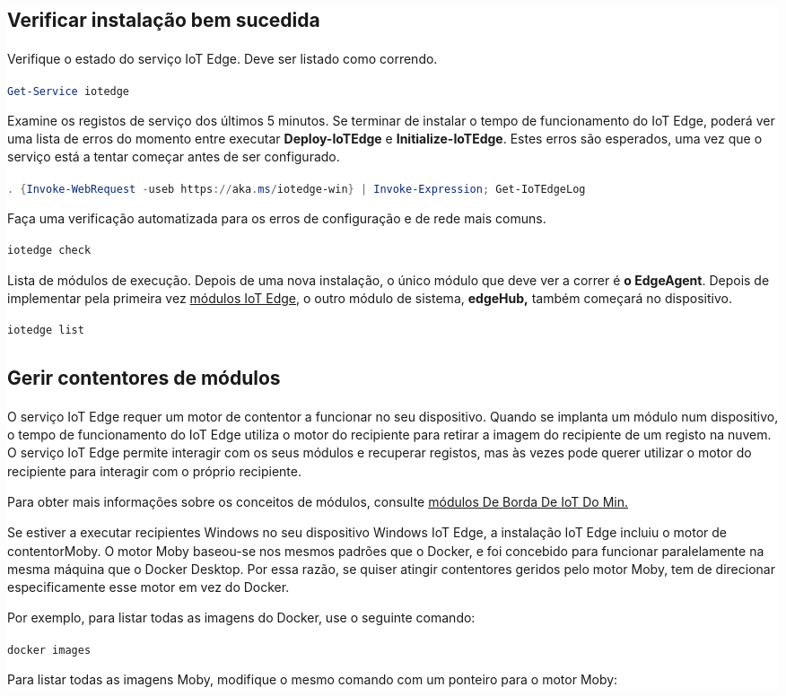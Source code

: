 ## <a name="verify-successful-installation"></a>Verificar instalação bem sucedida

Verifique o estado do serviço IoT Edge. Deve ser listado como correndo.  

```powershell
Get-Service iotedge
```

Examine os registos de serviço dos últimos 5 minutos. Se terminar de instalar o tempo de funcionamento do IoT Edge, poderá ver uma lista de erros do momento entre executar **Deploy-IoTEdge** e **Initialize-IoTEdge**. Estes erros são esperados, uma vez que o serviço está a tentar começar antes de ser configurado.

```powershell
. {Invoke-WebRequest -useb https://aka.ms/iotedge-win} | Invoke-Expression; Get-IoTEdgeLog
```

Faça uma verificação automatizada para os erros de configuração e de rede mais comuns.

```powershell
iotedge check
```

Lista de módulos de execução. Depois de uma nova instalação, o único módulo que deve ver a correr é **o EdgeAgent**. Depois de implementar pela primeira vez [módulos IoT Edge,](how-to-deploy-modules-portal.md) o outro módulo de sistema, **edgeHub,** também começará no dispositivo.

```powershell
iotedge list
```

## <a name="manage-module-containers"></a>Gerir contentores de módulos

O serviço IoT Edge requer um motor de contentor a funcionar no seu dispositivo. Quando se implanta um módulo num dispositivo, o tempo de funcionamento do IoT Edge utiliza o motor do recipiente para retirar a imagem do recipiente de um registo na nuvem. O serviço IoT Edge permite interagir com os seus módulos e recuperar registos, mas às vezes pode querer utilizar o motor do recipiente para interagir com o próprio recipiente.

Para obter mais informações sobre os conceitos de módulos, consulte [módulos De Borda De IoT Do Min.](iot-edge-modules.md)

Se estiver a executar recipientes Windows no seu dispositivo Windows IoT Edge, a instalação IoT Edge incluiu o motor de contentorMoby. O motor Moby baseou-se nos mesmos padrões que o Docker, e foi concebido para funcionar paralelamente na mesma máquina que o Docker Desktop. Por essa razão, se quiser atingir contentores geridos pelo motor Moby, tem de direcionar especificamente esse motor em vez do Docker.

Por exemplo, para listar todas as imagens do Docker, use o seguinte comando:

```powershell
docker images
```

Para listar todas as imagens Moby, modifique o mesmo comando com um ponteiro para o motor Moby:
